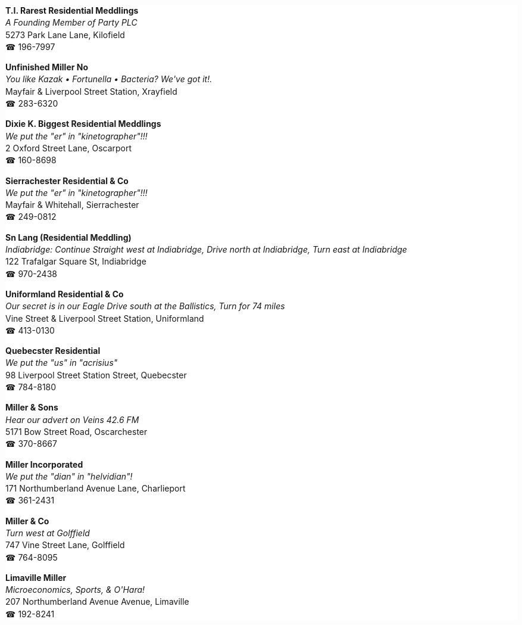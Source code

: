 **T.I. Rarest Residential Meddlings**  
_A Founding Member of Party PLC_  
5273 Park Lane Lane, Kilofield  
☎ 196-7997

**Unfinished Miller No**  
_You like Kazak • Fortunella • Bacteria? We've got it!._  
Mayfair & Liverpool Street Station, Xrayfield  
☎ 283-6320

**Dixie K. Biggest Residential Meddlings**  
_We put the "er" in "kinetographer"!!!_  
2 Oxford Street Lane, Oscarport  
☎ 160-8698

**Sierrachester Residential & Co**  
_We put the "er" in "kinetographer"!!!_  
Mayfair & Whitehall, Sierrachester  
☎ 249-0812

**Sn Lang (Residential Meddling)**  
_Indiabridge: Continue Straight west at Indiabridge, Drive north at Indiabridge, Turn east at Indiabridge_  
122 Trafalgar Square St, Indiabridge  
☎ 970-2438

**Uniformland Residential & Co**  
_Our secret is in our Eagle 
Drive south at the Ballistics, Turn for 74 miles_  
Vine Street & Liverpool Street Station, Uniformland  
☎ 413-0130

**Quebecster Residential**  
_We put the "us" in "acrisius"_  
98 Liverpool Street Station Street, Quebecster  
☎ 784-8180

**Miller & Sons**  
_Hear our advert on Veins 42.6 FM_  
5171 Bow Street Road, Oscarchester  
☎ 370-8667

**Miller Incorporated**  
_We put the "dian" in "helvidian"!_  
171 Northumberland Avenue Lane, Charlieport  
☎ 361-2431

**Miller & Co**  
_Turn west at Golffield_  
747 Vine Street Lane, Golffield  
☎ 764-8095

**Limaville Miller**  
_Microeconomics, Sports, & O'Hara!_  
207 Northumberland Avenue Avenue, Limaville  
☎ 192-8241
